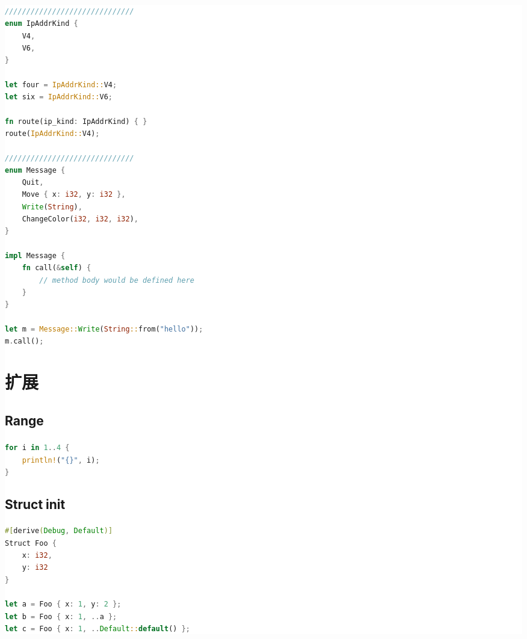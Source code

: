 ```rust
//////////////////////////////
enum IpAddrKind {
    V4,
    V6,
}

let four = IpAddrKind::V4;
let six = IpAddrKind::V6;

fn route(ip_kind: IpAddrKind) { }
route(IpAddrKind::V4);

//////////////////////////////
enum Message {
    Quit,
    Move { x: i32, y: i32 },
    Write(String),
    ChangeColor(i32, i32, i32),
}

impl Message {
    fn call(&self) {
        // method body would be defined here
    }
}

let m = Message::Write(String::from("hello"));
m.call();
```

# 扩展

## Range

```rust
for i in 1..4 {
    println!("{}", i);
}
```

## Struct init

```rust
#[derive(Debug, Default)]
Struct Foo {
    x: i32,
    y: i32
}

let a = Foo { x: 1, y: 2 };
let b = Foo { x: 1, ..a };
let c = Foo { x: 1, ..Default::default() };
```
